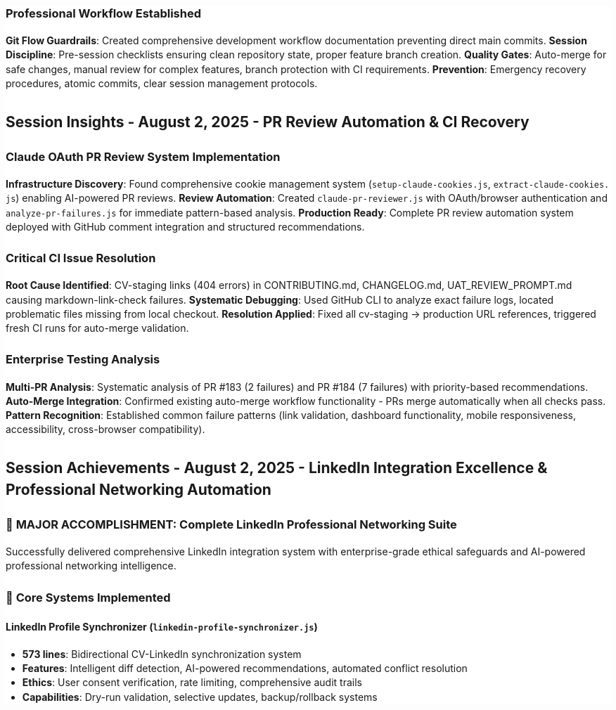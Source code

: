### Professional Workflow Established  
**Git Flow Guardrails**: Created comprehensive development workflow documentation preventing direct main commits.
**Session Discipline**: Pre-session checklists ensuring clean repository state, proper feature branch creation.
**Quality Gates**: Auto-merge for safe changes, manual review for complex features, branch protection with CI requirements.
**Prevention**: Emergency recovery procedures, atomic commits, clear session management protocols.

## Session Insights - August 2, 2025 - PR Review Automation & CI Recovery

### Claude OAuth PR Review System Implementation
**Infrastructure Discovery**: Found comprehensive cookie management system (`setup-claude-cookies.js`, `extract-claude-cookies.js`) enabling AI-powered PR reviews.
**Review Automation**: Created `claude-pr-reviewer.js` with OAuth/browser authentication and `analyze-pr-failures.js` for immediate pattern-based analysis.
**Production Ready**: Complete PR review automation system deployed with GitHub comment integration and structured recommendations.

### Critical CI Issue Resolution  
**Root Cause Identified**: CV-staging links (404 errors) in CONTRIBUTING.md, CHANGELOG.md, UAT_REVIEW_PROMPT.md causing markdown-link-check failures.
**Systematic Debugging**: Used GitHub CLI to analyze exact failure logs, located problematic files missing from local checkout.
**Resolution Applied**: Fixed all cv-staging → production URL references, triggered fresh CI runs for auto-merge validation.

### Enterprise Testing Analysis
**Multi-PR Analysis**: Systematic analysis of PR #183 (2 failures) and PR #184 (7 failures) with priority-based recommendations.
**Auto-Merge Integration**: Confirmed existing auto-merge workflow functionality - PRs merge automatically when all checks pass.
**Pattern Recognition**: Established common failure patterns (link validation, dashboard functionality, mobile responsiveness, accessibility, cross-browser compatibility).

## Session Achievements - August 2, 2025 - LinkedIn Integration Excellence & Professional Networking Automation

### 🎯 **MAJOR ACCOMPLISHMENT: Complete LinkedIn Professional Networking Suite**

Successfully delivered comprehensive LinkedIn integration system with enterprise-grade ethical safeguards and AI-powered professional networking intelligence.

### 📁 **Core Systems Implemented**

#### **LinkedIn Profile Synchronizer** (`linkedin-profile-synchronizer.js`)
- **573 lines**: Bidirectional CV-LinkedIn synchronization system
- **Features**: Intelligent diff detection, AI-powered recommendations, automated conflict resolution
- **Ethics**: User consent verification, rate limiting, comprehensive audit trails
- **Capabilities**: Dry-run validation, selective updates, backup/rollback systems
